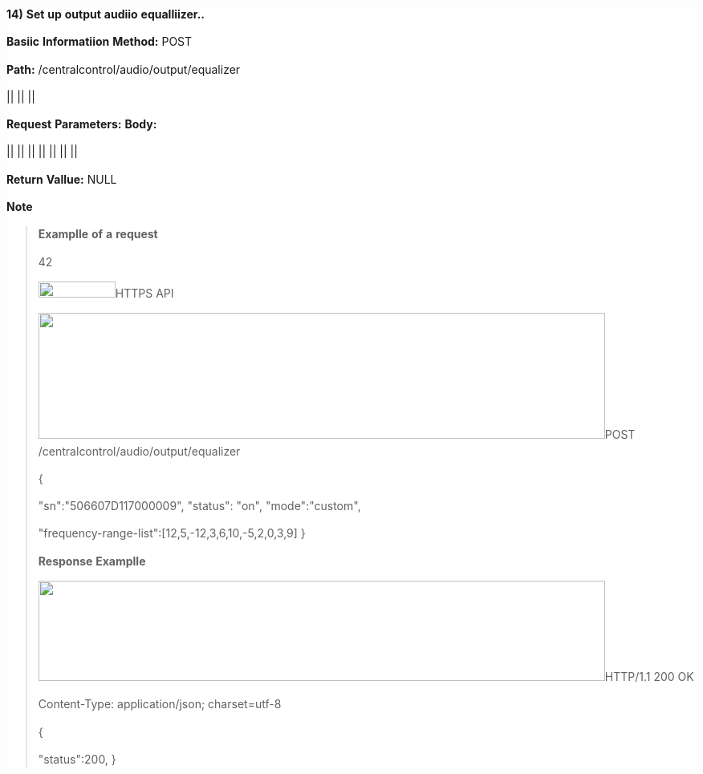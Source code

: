 **14)** **Set** **up** **output** **audiio** **equalliizer..**

**Basiic** **Informatiion** **Method:** POST

**Path:** /centralcontrol/audio/output/equalizer

||
||
||

**Request** **Parameters:** **Body:**

||
||
||
||
||
||
||

**Return** **Vallue:** NULL

**Note**

> **Examplle** **of** **a** **request**
>
> 42
>
> <img src="./mrqtym5l.png"
> style="width:1.00028in;height:0.20839in" />HTTPS API
>
> <img src="./ftur3v51.png"
> style="width:7.35417in;height:1.63542in" />POST
> /centralcontrol/audio/output/equalizer
>
> {
>
> "sn":"506607D117000009", "status": "on", "mode":"custom",
>
> "frequency-range-list":\[12,5,-12,3,6,10,-5,2,0,3,9\] }
>
> **Response** **Examplle**
>
> <img src="./rtziuyza.png"
> style="width:7.35417in;height:1.30208in" />HTTP/1.1 200 OK
>
> Content-Type: application/json; charset=utf-8
>
> {
>
> "status":200, }
